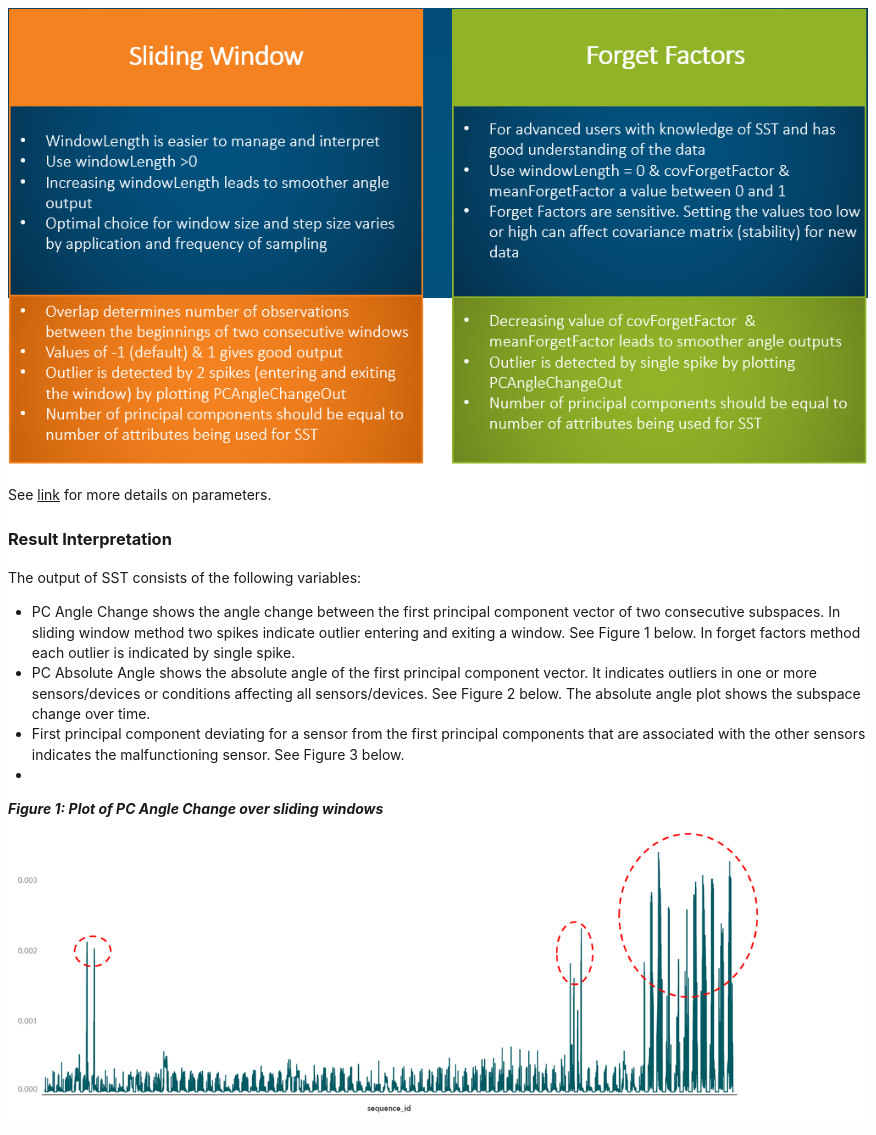 ![pic2](images/pic2.PNG)

See [link](https://go.documentation.sas.com/?cdcId=espcdc&cdcVersion=6.1&docsetId=espan&docsetTarget=p0dv9t241gp1ptn13vo75aol2d1b.htm&locale=en) for more details on parameters.

### Result Interpretation
The output of SST consists of the following variables:

*  PC Angle Change shows the angle change between the first principal component vector of two consecutive subspaces. In sliding window method two spikes indicate outlier entering and exiting a window. See Figure 1 below. In forget factors method each outlier is indicated by single spike. 
*  PC Absolute Angle shows the absolute angle of the first principal component vector. It indicates outliers in one or more sensors/devices or conditions affecting all sensors/devices. See Figure 2 below. The absolute angle plot shows the subspace change over time.
*  First principal component deviating for a sensor from the first principal components that are associated with the other sensors indicates the malfunctioning sensor. See Figure 3 below.
*  
***Figure 1: Plot of PC Angle Change over sliding windows***

<img src="images/result2.png" width=750>
